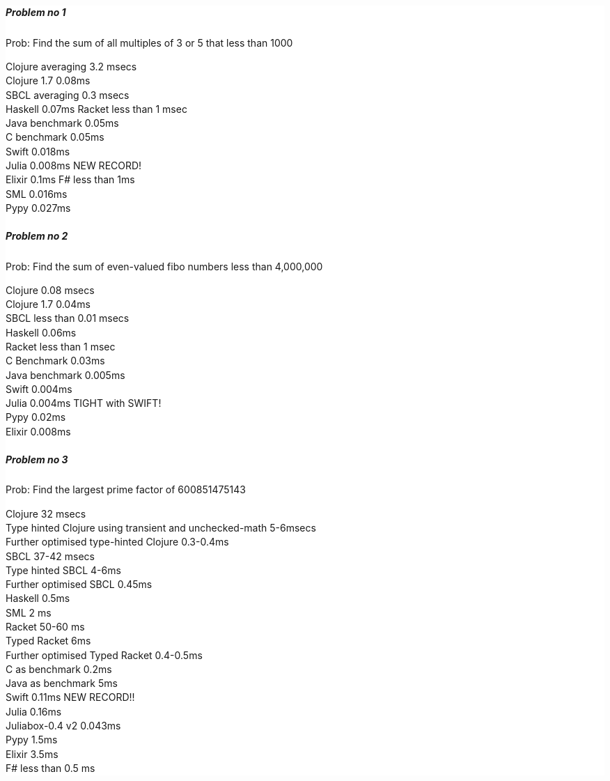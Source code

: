 ##### Problem no 1

Prob: Find the sum of all multiples of 3 or 5 that less than 1000

Clojure averaging 3.2 msecs  
Clojure 1.7 0.08ms  
SBCL averaging 0.3 msecs  
Haskell 0.07ms
Racket less than 1 msec  
Java benchmark 0.05ms  
C benchmark 0.05ms  
Swift 0.018ms  
Julia 0.008ms NEW RECORD!  
Elixir 0.1ms 
F# less than 1ms  
SML 0.016ms  
Pypy 0.027ms  

##### Problem no 2

Prob: Find the sum of even-valued fibo numbers less than 4,000,000

Clojure 0.08 msecs  
Clojure 1.7 0.04ms  
SBCL less than 0.01 msecs   
Haskell 0.06ms  
Racket less than 1 msec  
C Benchmark 0.03ms  
Java benchmark 0.005ms  
Swift 0.004ms  
Julia 0.004ms TIGHT with SWIFT!  
Pypy 0.02ms  
Elixir 0.008ms  

##### Problem no 3

Prob: Find the largest prime factor of 600851475143

Clojure 32 msecs  
Type hinted Clojure using transient and unchecked-math 5-6msecs  
Further optimised type-hinted Clojure 0.3-0.4ms  
SBCL 37-42 msecs  
Type hinted SBCL 4-6ms  
Further optimised SBCL 0.45ms  
Haskell 0.5ms  
SML 2 ms  
Racket 50-60 ms  
Typed Racket 6ms   
Further optimised Typed Racket 0.4-0.5ms  
C as benchmark 0.2ms  
Java as benchmark 5ms  
Swift 0.11ms NEW RECORD!!  
Julia 0.16ms  
Juliabox-0.4 v2 0.043ms  
Pypy 1.5ms  
Elixir 3.5ms  
F# less than 0.5 ms  
